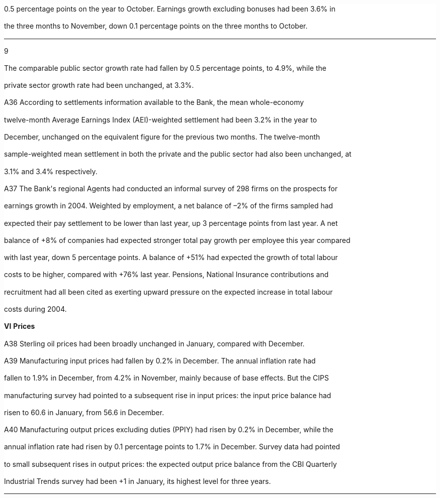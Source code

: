 0.5 percentage points on the year to October. Earnings growth excluding bonuses had been 3.6% in

the three months to November, down 0.1 percentage points on the three months to October.


-----

9

The comparable public sector growth rate had fallen by 0.5 percentage points, to 4.9%, while the

private sector growth rate had been unchanged, at 3.3%.

A36 According to settlements information available to the Bank, the mean whole-economy

twelve-month Average Earnings Index (AEI)-weighted settlement had been 3.2% in the year to

December, unchanged on the equivalent figure for the previous two months. The twelve-month

sample-weighted mean settlement in both the private and the public sector had also been unchanged, at

3.1% and 3.4% respectively.

A37 The Bank's regional Agents had conducted an informal survey of 298 firms on the prospects for

earnings growth in 2004. Weighted by employment, a net balance of –2% of the firms sampled had

expected their pay settlement to be lower than last year, up 3 percentage points from last year. A net

balance of +8% of companies had expected stronger total pay growth per employee this year compared

with last year, down 5 percentage points. A balance of +51% had expected the growth of total labour

costs to be higher, compared with +76% last year. Pensions, National Insurance contributions and

recruitment had all been cited as exerting upward pressure on the expected increase in total labour

costs during 2004.

**VI** **Prices**

A38 Sterling oil prices had been broadly unchanged in January, compared with December.

A39 Manufacturing input prices had fallen by 0.2% in December. The annual inflation rate had

fallen to 1.9% in December, from 4.2% in November, mainly because of base effects. But the CIPS

manufacturing survey had pointed to a subsequent rise in input prices: the input price balance had

risen to 60.6 in January, from 56.6 in December.

A40 Manufacturing output prices excluding duties (PPIY) had risen by 0.2% in December, while the

annual inflation rate had risen by 0.1 percentage points to 1.7% in December. Survey data had pointed

to small subsequent rises in output prices: the expected output price balance from the CBI Quarterly

Industrial Trends survey had been +1 in January, its highest level for three years.


-----
